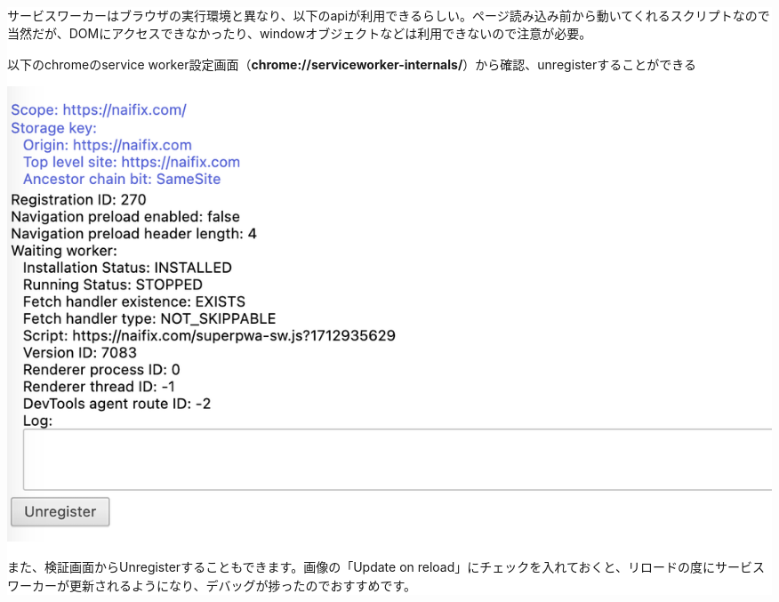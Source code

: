 サービスワーカーはブラウザの実行環境と異なり、以下のapiが利用できるらしい。ページ読み込み前から動いてくれるスクリプトなので当然だが、DOMにアクセスできなかったり、windowオブジェクトなどは利用できないので注意が必要。  
  
  
<Bookmark href="https://developer.mozilla.org/ja/docs/Web/API/Service_Worker_API" />
  
以下のchromeのservice worker設定画面（**chrome://serviceworker-internals/**）から確認、unregisterすることができる  
  
![alt text](images/next-web-push/serviceworker-internals.png)
  
また、検証画面からUnregisterすることもできます。画像の「Update on reload」にチェックを入れておくと、リロードの度にサービスワーカーが更新されるようになり、デバッグが捗ったのでおすすめです。  
  